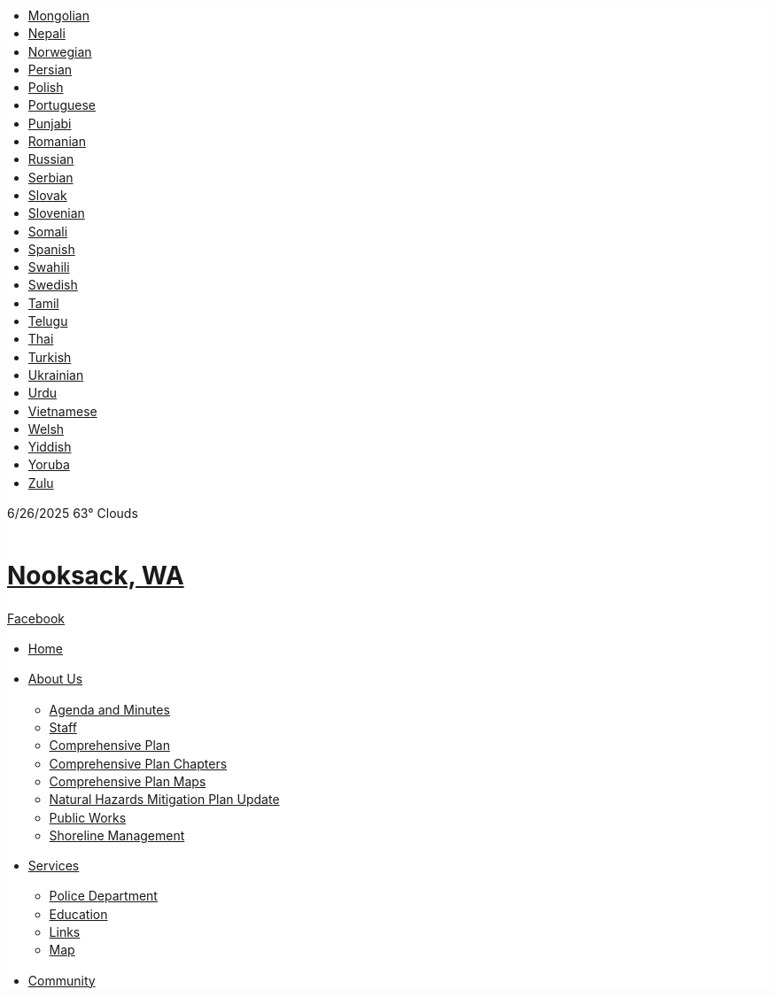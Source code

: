   - [Mongolian](https://www.cityofnooksack.com/staff.php/about_us/staff.php)
  - [Nepali](https://www.cityofnooksack.com/staff.php/about_us/staff.php)
  - [Norwegian](https://www.cityofnooksack.com/staff.php/about_us/staff.php)
  - [Persian](https://www.cityofnooksack.com/staff.php/about_us/staff.php)
  - [Polish](https://www.cityofnooksack.com/staff.php/about_us/staff.php)
  - [Portuguese](https://www.cityofnooksack.com/staff.php/about_us/staff.php)
  - [Punjabi](https://www.cityofnooksack.com/staff.php/about_us/staff.php)
  - [Romanian](https://www.cityofnooksack.com/staff.php/about_us/staff.php)
  - [Russian](https://www.cityofnooksack.com/staff.php/about_us/staff.php)
  - [Serbian](https://www.cityofnooksack.com/staff.php/about_us/staff.php)
  - [Slovak](https://www.cityofnooksack.com/staff.php/about_us/staff.php)
  - [Slovenian](https://www.cityofnooksack.com/staff.php/about_us/staff.php)
  - [Somali](https://www.cityofnooksack.com/staff.php/about_us/staff.php)
  - [Spanish](https://www.cityofnooksack.com/staff.php/about_us/staff.php)
  - [Swahili](https://www.cityofnooksack.com/staff.php/about_us/staff.php)
  - [Swedish](https://www.cityofnooksack.com/staff.php/about_us/staff.php)
  - [Tamil](https://www.cityofnooksack.com/staff.php/about_us/staff.php)
  - [Telugu](https://www.cityofnooksack.com/staff.php/about_us/staff.php)
  - [Thai](https://www.cityofnooksack.com/staff.php/about_us/staff.php)
  - [Turkish](https://www.cityofnooksack.com/staff.php/about_us/staff.php)
  - [Ukrainian](https://www.cityofnooksack.com/staff.php/about_us/staff.php)
  - [Urdu](https://www.cityofnooksack.com/staff.php/about_us/staff.php)
  - [Vietnamese](https://www.cityofnooksack.com/staff.php/about_us/staff.php)
  - [Welsh](https://www.cityofnooksack.com/staff.php/about_us/staff.php)
  - [Yiddish](https://www.cityofnooksack.com/staff.php/about_us/staff.php)
  - [Yoruba](https://www.cityofnooksack.com/staff.php/about_us/staff.php)
  - [Zulu](https://www.cityofnooksack.com/staff.php/about_us/staff.php)

6/26/2025 63° Clouds

# [Nooksack, WA](https://www.cityofnooksack.com/staff.php)

[Facebook](https://www.facebook.com/share/18naHq64Ys)

- [Home](https://www.cityofnooksack.com/staff.php/index.php)
- [About Us](https://www.cityofnooksack.com/staff.php/about_us/index.php)
  
  - [Agenda and Minutes](https://www.cityofnooksack.com/staff.php/about_us/agenda_and_minutes.php)
  - [Staff](https://www.cityofnooksack.com/staff.php/about_us/staff.php)
  - [Comprehensive Plan](https://www.cityofnooksack.com/staff.php/about_us/comprehensive_plan.php)
  - [Comprehensive Plan Chapters](https://www.cityofnooksack.com/staff.php/about_us/comprehensive_plan_chapters.php)
  - [Comprehensive Plan Maps](https://www.cityofnooksack.com/staff.php/about_us/comprehensive_plan_maps.php)
  - [Natural Hazards Mitigation Plan Update](https://www.cityofnooksack.com/staff.php/about_us/natural_hazards_mitigation_plan_update.php)
  - [Public Works](https://www.cityofnooksack.com/staff.php/about_us/public_works.php)
  - [Shoreline Management](https://www.cityofnooksack.com/staff.php/about_us/shoreline_management.php)
- [Services](https://www.cityofnooksack.com/staff.php/services/index.php)
  
  - [Police Department](https://www.ci.everson.wa.us/departments/police_department/index.php)
  - [Education](https://www.cityofnooksack.com/staff.php/services/education.php)
  - [Links](https://www.cityofnooksack.com/staff.php/services/links.php)
  - [Map](https://www.cityofnooksack.com/staff.php/services/map.php)
- [Community](https://www.cityofnooksack.com/staff.php/community/index.php)
  